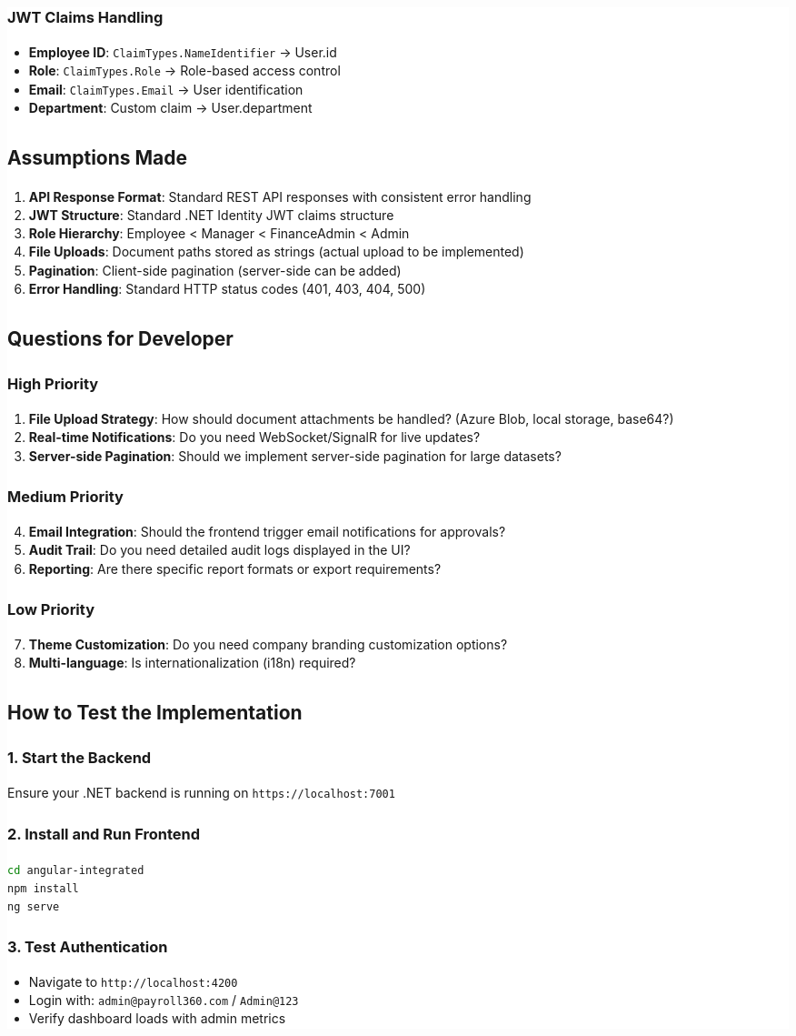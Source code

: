 ### JWT Claims Handling
- **Employee ID**: `ClaimTypes.NameIdentifier` → User.id
- **Role**: `ClaimTypes.Role` → Role-based access control
- **Email**: `ClaimTypes.Email` → User identification
- **Department**: Custom claim → User.department

## Assumptions Made

1. **API Response Format**: Standard REST API responses with consistent error handling
2. **JWT Structure**: Standard .NET Identity JWT claims structure
3. **Role Hierarchy**: Employee < Manager < FinanceAdmin < Admin
4. **File Uploads**: Document paths stored as strings (actual upload to be implemented)
5. **Pagination**: Client-side pagination (server-side can be added)
6. **Error Handling**: Standard HTTP status codes (401, 403, 404, 500)

## Questions for Developer

### High Priority
1. **File Upload Strategy**: How should document attachments be handled? (Azure Blob, local storage, base64?)
2. **Real-time Notifications**: Do you need WebSocket/SignalR for live updates?
3. **Server-side Pagination**: Should we implement server-side pagination for large datasets?

### Medium Priority
4. **Email Integration**: Should the frontend trigger email notifications for approvals?
5. **Audit Trail**: Do you need detailed audit logs displayed in the UI?
6. **Reporting**: Are there specific report formats or export requirements?

### Low Priority
7. **Theme Customization**: Do you need company branding customization options?
8. **Multi-language**: Is internationalization (i18n) required?

## How to Test the Implementation

### 1. Start the Backend
Ensure your .NET backend is running on `https://localhost:7001`

### 2. Install and Run Frontend
```bash
cd angular-integrated
npm install
ng serve
```

### 3. Test Authentication
- Navigate to `http://localhost:4200`
- Login with: `admin@payroll360.com` / `Admin@123`
- Verify dashboard loads with admin metrics

